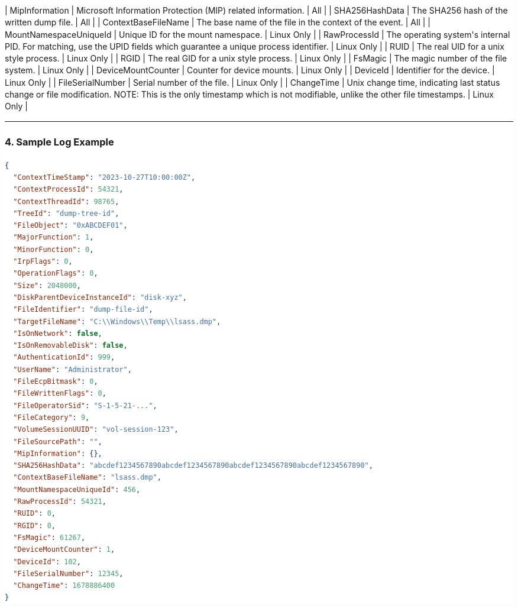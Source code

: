 | MipInformation           | Microsoft Information Protection (MIP) related information.                                                                                                       | All                |
| SHA256HashData           | The SHA256 hash of the written dump file.                                                                                                                         | All                |
| ContextBaseFileName      | The base name of the file in the context of the event.                                                                                                            | All                |
| MountNamespaceUniqueId   | Unique ID for the mount namespace.                                                                                                                                | Linux Only         |
| RawProcessId             | The operating system's internal PID. For matching, use the UPID fields which guarantee a unique process identifier.                                             | Linux Only         |
| RUID                     | The real UID for a unix style process.                                                                                                                            | Linux Only         |
| RGID                     | The real GID for a unix style process.                                                                                                                            | Linux Only         |
| FsMagic                  | The magic number of the file system.                                                                                                                              | Linux Only         |
| DeviceMountCounter       | Counter for device mounts.                                                                                                                                        | Linux Only         |
| DeviceId                 | Identifier for the device.                                                                                                                                        | Linux Only         |
| FileSerialNumber         | Serial number of the file.                                                                                                                                        | Linux Only         |
| ChangeTime               | Unix change time, indicating last status change or file modification. NOTE: This is the only timestamp which is not modifiable, unlike the other file timestamps. | Linux Only         |

---

### 4. Sample Log Example

```json
{
  "ContextTimeStamp": "2023-10-27T10:00:00Z",
  "ContextProcessId": 54321,
  "ContextThreadId": 98765,
  "TreeId": "dump-tree-id",
  "FileObject": "0xABCDEF01",
  "MajorFunction": 1,
  "MinorFunction": 0,
  "IrpFlags": 0,
  "OperationFlags": 0,
  "Size": 2048000,
  "DiskParentDeviceInstanceId": "disk-xyz",
  "FileIdentifier": "dump-file-id",
  "TargetFileName": "C:\\Windows\\Temp\\lsass.dmp",
  "IsOnNetwork": false,
  "IsOnRemovableDisk": false,
  "AuthenticationId": 999,
  "UserName": "Administrator",
  "FileEcpBitmask": 0,
  "FileWrittenFlags": 0,
  "FileOperatorSid": "S-1-5-21-...",
  "FileCategory": 9,
  "VolumeSessionUUID": "vol-session-123",
  "FileSourcePath": "",
  "MipInformation": {},
  "SHA256HashData": "abcdef1234567890abcdef1234567890abcdef1234567890abcdef1234567890",
  "ContextBaseFileName": "lsass.dmp",
  "MountNamespaceUniqueId": 456,
  "RawProcessId": 54321,
  "RUID": 0,
  "RGID": 0,
  "FsMagic": 61267,
  "DeviceMountCounter": 1,
  "DeviceId": 102,
  "FileSerialNumber": 12345,
  "ChangeTime": 1678886400
}
```